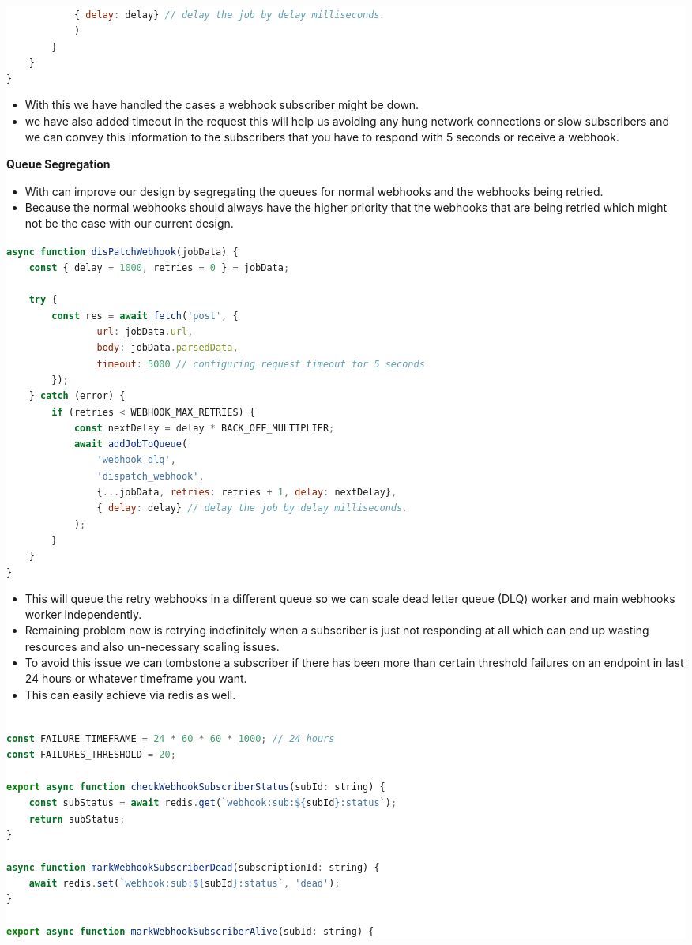 ```js
			{ delay: delay} // delay the job by delay milliseconds.
			)
		}
	}
}
```

 - With this we have handled the cases a webhook subscriber might be down.
 - we have also added timeout in the request this will help us avoiding any hung network connections or slow subscribers and we can convey this information to the subscribers that you have to respond with 5 seconds or receive a webhook.

**Queue Segregation**

 - With can improve our design by segregating the queues for normal webhooks and the webhooks being retried.
 - Because the normal webhooks should always have the higher priority that the webhooks that are being retried which might not be the case with our current design.

```js
async function disPatchWebhook(jobData) {
	const { delay = 1000, retries = 0 } = jobData;

	try {
		const res = await fetch('post', {
				url: jobData.url,
				body: jobData.parsedData,
				timeout: 5000 // configuring request timeout for 5 seconds
		});
	} catch (error) {
		if (retries < WEBHOOK_MAX_RETRIES) {
			const nextDelay = delay * BACK_OFF_MULTIPLIER;
			await addJobToQueue(
				'webhook_dlq',
				'dispatch_webhook',
				{...jobData, retries: retries + 1, delay: nextDelay},
				{ delay: delay} // delay the job by delay milliseconds.
			);
		}
	}
}
```

 - This will  queue the retry webhooks in a different queue so we can scale dead letter queue (DLQ) worker and main webhooks worker independently.
 - Remaining problem now is retrying indefinitely when a subscriber is just not responding at all which can end up wasting resources and also un-necessary scaling issues.
 - To avoid this issue we can tombstone a subscriber if there has been more than certain threshold failures on an endpoint in last 24 hours or whatever timeframe you want.
 - This can easily achieve via redis as well.

```js

const FAILURE_TIMEFRAME = 24 * 60 * 60 * 1000; // 24 hours
const FAILURES_THRESHOLD = 20;

export async function checkWebhookSubscriberStatus(subId: string) {
	const subStatus = await redis.get(`webhook:sub:${subId}:status`);
	return subStatus;
}

async function markWebhookSubscriberDead(subscriptionId: string) {
	await redis.set(`webhook:sub:${subId}:status`, 'dead');	
}

export async function markWebhookSubscriberAlive(subId: string) {
```